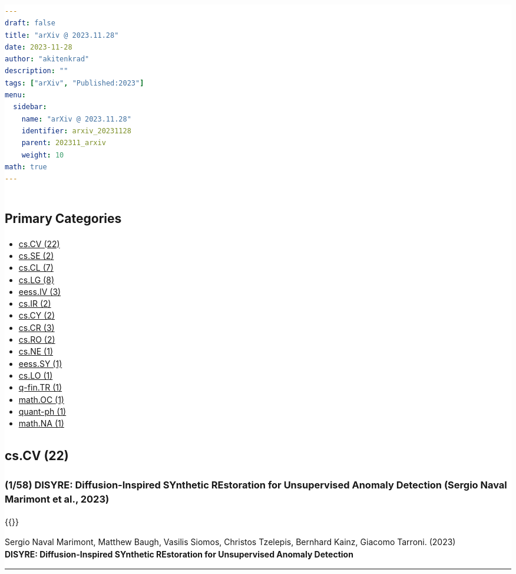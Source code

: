 ```yaml
---
draft: false
title: "arXiv @ 2023.11.28"
date: 2023-11-28
author: "akitenkrad"
description: ""
tags: ["arXiv", "Published:2023"]
menu:
  sidebar:
    name: "arXiv @ 2023.11.28"
    identifier: arxiv_20231128
    parent: 202311_arxiv
    weight: 10
math: true
---
```


<figure style="border:none; width:100%; display:flex; justify-content: center">
    <iframe src="pie.html" width=900 height=620 style="border:none"></iframe>
</figure>


## Primary Categories

- [cs.CV (22)](#cscv-22)
- [cs.SE (2)](#csse-2)
- [cs.CL (7)](#cscl-7)
- [cs.LG (8)](#cslg-8)
- [eess.IV (3)](#eessiv-3)
- [cs.IR (2)](#csir-2)
- [cs.CY (2)](#cscy-2)
- [cs.CR (3)](#cscr-3)
- [cs.RO (2)](#csro-2)
- [cs.NE (1)](#csne-1)
- [eess.SY (1)](#eesssy-1)
- [cs.LO (1)](#cslo-1)
- [q-fin.TR (1)](#q-fintr-1)
- [math.OC (1)](#mathoc-1)
- [quant-ph (1)](#quant-ph-1)
- [math.NA (1)](#mathna-1)

## cs.CV (22)



### (1/58) DISYRE: Diffusion-Inspired SYnthetic REstoration for Unsupervised Anomaly Detection (Sergio Naval Marimont et al., 2023)

{{<citation>}}

Sergio Naval Marimont, Matthew Baugh, Vasilis Siomos, Christos Tzelepis, Bernhard Kainz, Giacomo Tarroni. (2023)  
**DISYRE: Diffusion-Inspired SYnthetic REstoration for Unsupervised Anomaly Detection**  

---